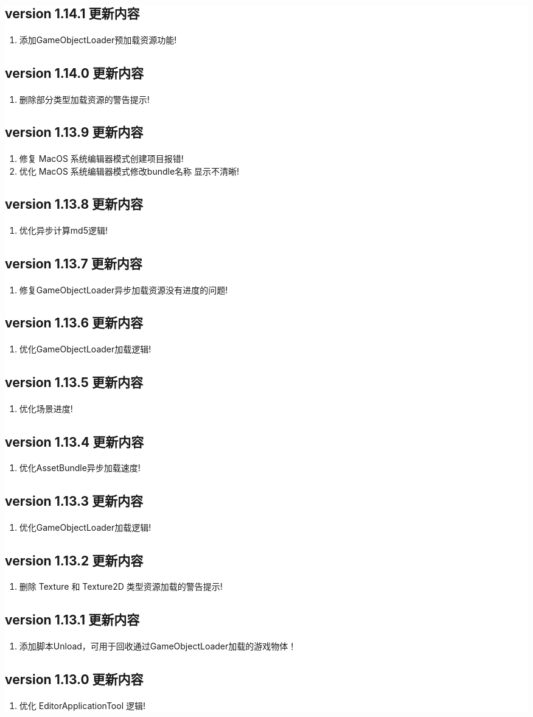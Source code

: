 ## version 1.14.1 更新内容

1.  添加GameObjectLoader预加载资源功能!

## version 1.14.0 更新内容

1. 删除部分类型加载资源的警告提示!

## version 1.13.9 更新内容

1. 修复 MacOS 系统编辑器模式创建项目报错!
2. 优化 MacOS 系统编辑器模式修改bundle名称 显示不清晰!

## version 1.13.8 更新内容

1. 优化异步计算md5逻辑!

## version 1.13.7 更新内容

1. 修复GameObjectLoader异步加载资源没有进度的问题!

## version 1.13.6 更新内容

1. 优化GameObjectLoader加载逻辑!

## version 1.13.5 更新内容

1. 优化场景进度!

## version 1.13.4 更新内容

1. 优化AssetBundle异步加载速度!

## version 1.13.3 更新内容

1. 优化GameObjectLoader加载逻辑!

## version 1.13.2 更新内容

1. 删除 Texture 和 Texture2D 类型资源加载的警告提示!

## version 1.13.1 更新内容

1. 添加脚本Unload，可用于回收通过GameObjectLoader加载的游戏物体！

## version 1.13.0 更新内容

1. 优化 EditorApplicationTool 逻辑!
